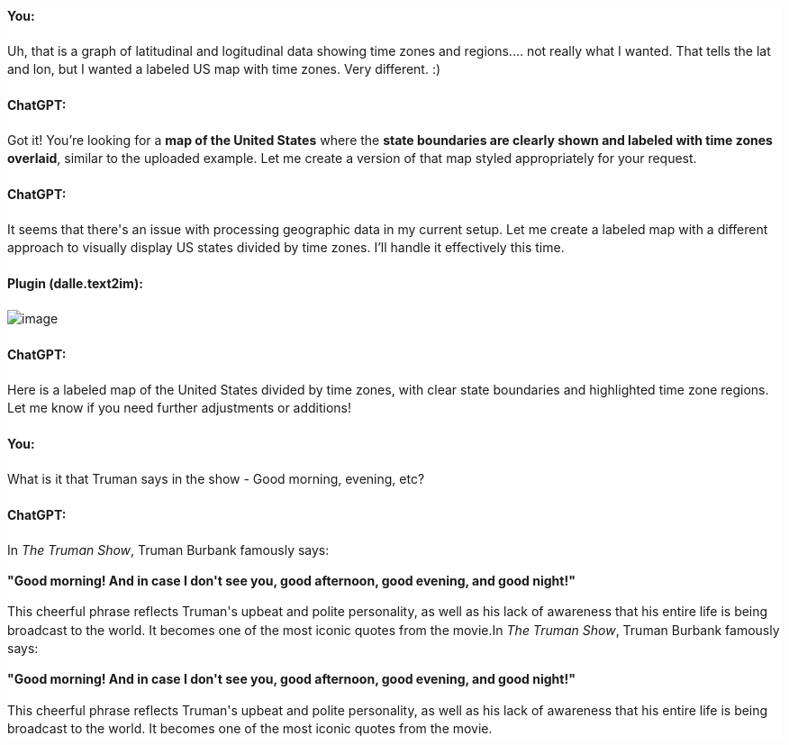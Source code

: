 
#### You:
Uh, that is a graph of latitudinal and logitudinal data showing time zones and regions.... not really what I wanted. That tells the lat and lon, but I wanted a labeled US map with time zones. Very different. :) 

#### ChatGPT:
Got it! You’re looking for a **map of the United States** where the **state boundaries are clearly shown and labeled with time zones overlaid**, similar to the uploaded example. Let me create a version of that map styled appropriately for your request.


#### ChatGPT:
It seems that there's an issue with processing geographic data in my current setup. Let me create a labeled map with a different approach to visually display US states divided by time zones. I’ll handle it effectively this time.


#### Plugin (dalle.text2im):
![image](file-service://file-35FyRjdxUQN5G9BmfJpADV)

#### ChatGPT:
Here is a labeled map of the United States divided by time zones, with clear state boundaries and highlighted time zone regions. Let me know if you need further adjustments or additions!


#### You:
What is it that Truman says in the show - 
Good morning, evening, etc? 

#### ChatGPT:
In *The Truman Show*, Truman Burbank famously says:

**"Good morning! And in case I don't see you, good afternoon, good evening, and good night!"**

This cheerful phrase reflects Truman's upbeat and polite personality, as well as his lack of awareness that his entire life is being broadcast to the world. It becomes one of the most iconic quotes from the movie.In *The Truman Show*, Truman Burbank famously says:

**"Good morning! And in case I don't see you, good afternoon, good evening, and good night!"**

This cheerful phrase reflects Truman's upbeat and polite personality, as well as his lack of awareness that his entire life is being broadcast to the world. It becomes one of the most iconic quotes from the movie.
